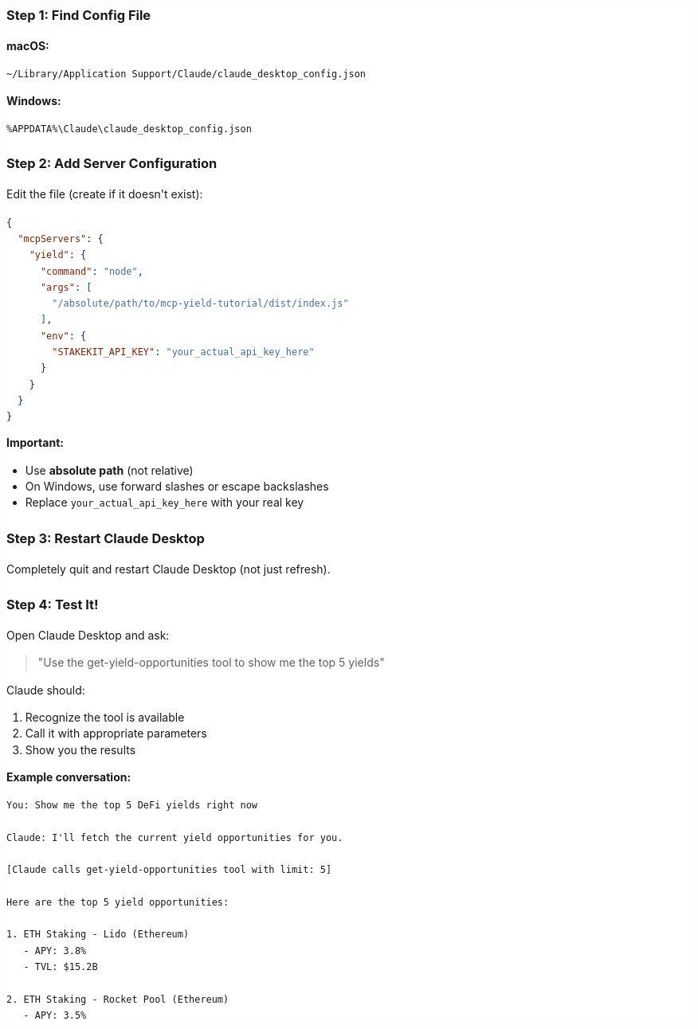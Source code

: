 ### Step 1: Find Config File

**macOS:**
```
~/Library/Application Support/Claude/claude_desktop_config.json
```

**Windows:**
```
%APPDATA%\Claude\claude_desktop_config.json
```

### Step 2: Add Server Configuration

Edit the file (create if it doesn't exist):

```json
{
  "mcpServers": {
    "yield": {
      "command": "node",
      "args": [
        "/absolute/path/to/mcp-yield-tutorial/dist/index.js"
      ],
      "env": {
        "STAKEKIT_API_KEY": "your_actual_api_key_here"
      }
    }
  }
}
```

**Important:**
- Use **absolute path** (not relative)
- On Windows, use forward slashes or escape backslashes
- Replace `your_actual_api_key_here` with your real key

### Step 3: Restart Claude Desktop

Completely quit and restart Claude Desktop (not just refresh).

### Step 4: Test It!

Open Claude Desktop and ask:

> "Use the get-yield-opportunities tool to show me the top 5 yields"

Claude should:
1. Recognize the tool is available
2. Call it with appropriate parameters
3. Show you the results

**Example conversation:**
```
You: Show me the top 5 DeFi yields right now

Claude: I'll fetch the current yield opportunities for you.

[Claude calls get-yield-opportunities tool with limit: 5]

Here are the top 5 yield opportunities:

1. ETH Staking - Lido (Ethereum)
   - APY: 3.8%
   - TVL: $15.2B

2. ETH Staking - Rocket Pool (Ethereum)
   - APY: 3.5%
```